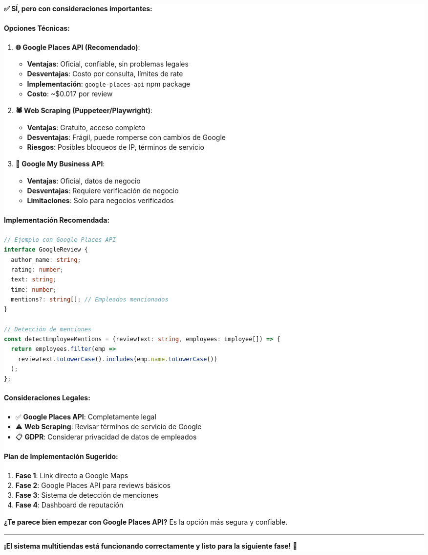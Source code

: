 **✅ SÍ, pero con consideraciones importantes:**

#### **Opciones Técnicas:**

1. **🌐 Google Places API (Recomendado)**:
   - **Ventajas**: Oficial, confiable, sin problemas legales
   - **Desventajas**: Costo por consulta, límites de rate
   - **Implementación**: `google-places-api` npm package
   - **Costo**: ~$0.017 por review

2. **🕷️ Web Scraping (Puppeteer/Playwright)**:
   - **Ventajas**: Gratuito, acceso completo
   - **Desventajas**: Frágil, puede romperse con cambios de Google
   - **Riesgos**: Posibles bloqueos de IP, términos de servicio

3. **🔗 Google My Business API**:
   - **Ventajas**: Oficial, datos de negocio
   - **Desventajas**: Requiere verificación de negocio
   - **Limitaciones**: Solo para negocios verificados

#### **Implementación Recomendada:**

```typescript
// Ejemplo con Google Places API
interface GoogleReview {
  author_name: string;
  rating: number;
  text: string;
  time: number;
  mentions?: string[]; // Empleados mencionados
}

// Detección de menciones
const detectEmployeeMentions = (reviewText: string, employees: Employee[]) => {
  return employees.filter(emp => 
    reviewText.toLowerCase().includes(emp.name.toLowerCase())
  );
};
```

#### **Consideraciones Legales:**
- ✅ **Google Places API**: Completamente legal
- ⚠️ **Web Scraping**: Revisar términos de servicio de Google
- 📋 **GDPR**: Considerar privacidad de datos de empleados

#### **Plan de Implementación Sugerido:**
1. **Fase 1**: Link directo a Google Maps
2. **Fase 2**: Google Places API para reviews básicos
3. **Fase 3**: Sistema de detección de menciones
4. **Fase 4**: Dashboard de reputación

**¿Te parece bien empezar con Google Places API?** Es la opción más segura y confiable.

---

**¡El sistema multitiendas está funcionando correctamente y listo para la siguiente fase!** 🎉
